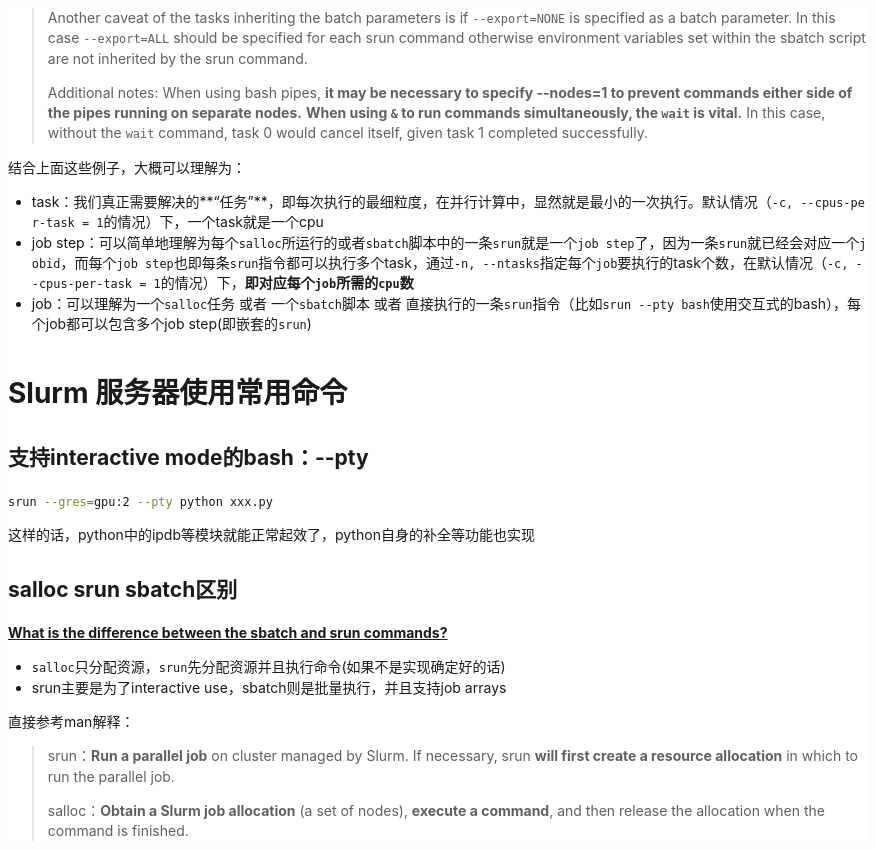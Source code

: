 > Another caveat of the tasks inheriting the batch parameters is if `--export=NONE` is specified as a batch parameter. In this case `--export=ALL` should be specified for each srun command otherwise environment variables set within the sbatch script are not inherited by the srun command.
>
> Additional notes:
> When using bash pipes, **it may be necessary to specify --nodes=1 to prevent commands either side of the pipes running on separate nodes.**
> **When using `&` to run commands simultaneously, the `wait` is vital.** In this case, without the `wait` command, task 0 would cancel itself, given task 1 completed successfully.



结合上面这些例子，大概可以理解为：

* task：我们真正需要解决的**“任务”**，即每次执行的最细粒度，在并行计算中，显然就是最小的一次执行。默认情况（`-c, --cpus-per-task = 1`的情况）下，一个task就是一个cpu
* job step：可以简单地理解为每个`salloc`所运行的或者`sbatch`脚本中的一条`srun`就是一个`job step`了，因为一条`srun`就已经会对应一个`jobid`，而每个`job step`也即每条`srun`指令都可以执行多个task，通过`-n, --ntasks`指定每个`job`要执行的task个数，在默认情况（`-c, --cpus-per-task = 1`的情况）下，**即对应每个`job`所需的`cpu`数**
* job：可以理解为一个`salloc`任务 或者 一个`sbatch`脚本 或者 直接执行的一条`srun`指令（比如`srun --pty bash`使用交互式的bash），每个job都可以包含多个job step(即嵌套的`srun`)





# Slurm 服务器使用常用命令

## 支持interactive mode的bash：--pty

```bash
srun --gres=gpu:2 --pty python xxx.py
```

这样的话，python中的ipdb等模块就能正常起效了，python自身的补全等功能也实现



## salloc srun sbatch区别

[**What is the difference between the sbatch and srun commands?**](https://slurm.schedmd.com/faq.html#sbatch_srun)

- `salloc`只分配资源，`srun`先分配资源并且执行命令(如果不是实现确定好的话)
- srun主要是为了interactive use，sbatch则是批量执行，并且支持job arrays



直接参考man解释：

> srun：**Run a parallel job** on cluster managed by Slurm. If necessary, srun **will first create a resource allocation** in which to run the parallel job.
>
> salloc：**Obtain a Slurm job allocation** (a set of nodes), **execute a command**, and then release the allocation when the command is finished.


